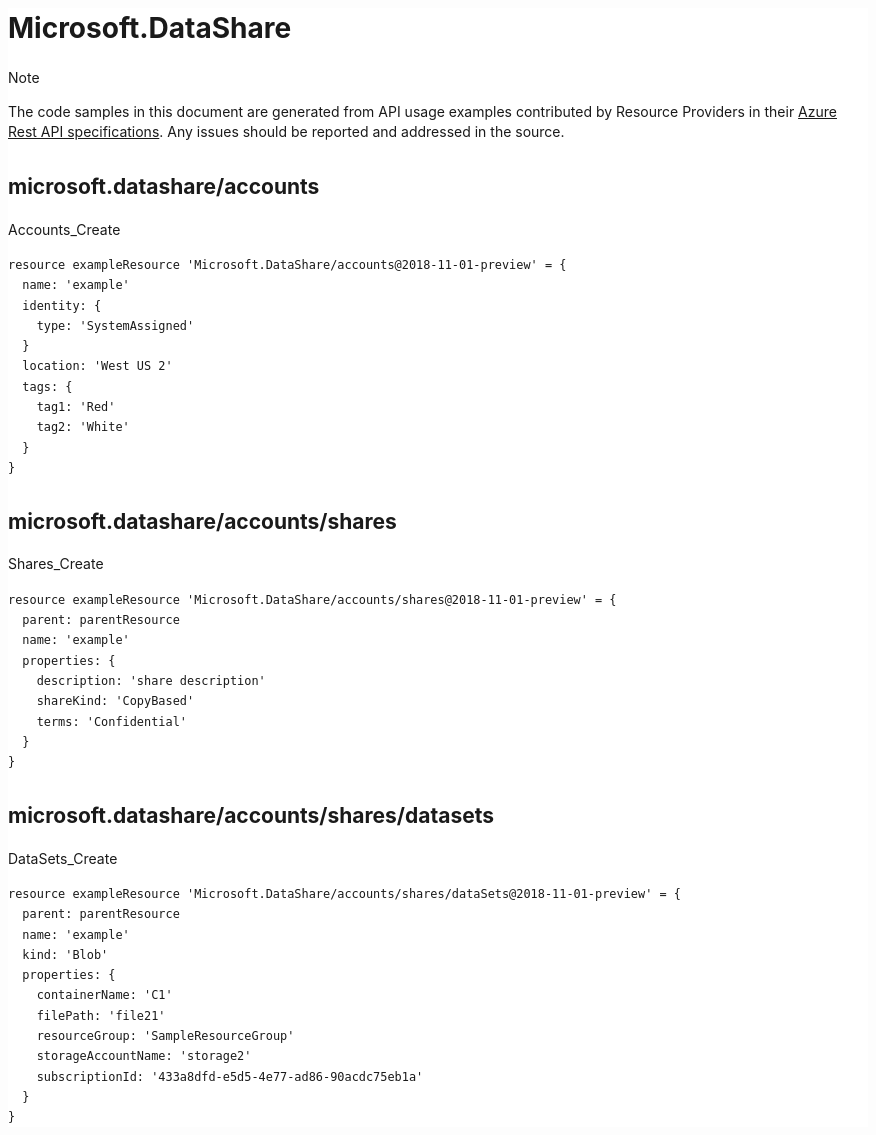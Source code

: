 # Microsoft.DataShare
  
> [!NOTE]
> The code samples in this document are generated from API usage examples contributed by Resource Providers in their [Azure Rest API specifications](https://github.com/Azure/azure-rest-api-specs). Any issues should be reported and addressed in the source.


## microsoft.datashare/accounts

Accounts_Create
```bicep
resource exampleResource 'Microsoft.DataShare/accounts@2018-11-01-preview' = {
  name: 'example'
  identity: {
    type: 'SystemAssigned'
  }
  location: 'West US 2'
  tags: {
    tag1: 'Red'
    tag2: 'White'
  }
}
```

## microsoft.datashare/accounts/shares

Shares_Create
```bicep
resource exampleResource 'Microsoft.DataShare/accounts/shares@2018-11-01-preview' = {
  parent: parentResource 
  name: 'example'
  properties: {
    description: 'share description'
    shareKind: 'CopyBased'
    terms: 'Confidential'
  }
}
```

## microsoft.datashare/accounts/shares/datasets

DataSets_Create
```bicep
resource exampleResource 'Microsoft.DataShare/accounts/shares/dataSets@2018-11-01-preview' = {
  parent: parentResource 
  name: 'example'
  kind: 'Blob'
  properties: {
    containerName: 'C1'
    filePath: 'file21'
    resourceGroup: 'SampleResourceGroup'
    storageAccountName: 'storage2'
    subscriptionId: '433a8dfd-e5d5-4e77-ad86-90acdc75eb1a'
  }
}
```
